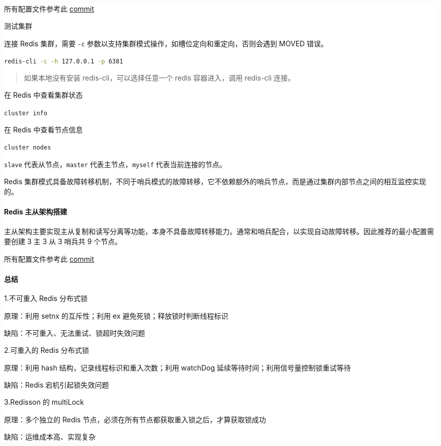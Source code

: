 

所有配置文件参考此 [commit](https://github.com/s-chance/redis-demo/commit/22ee3bd41638df5beeb8d56a1ca918597ee8d774)



测试集群

连接 Redis 集群，需要 `-c` 参数以支持集群模式操作，如槽位定向和重定向，否则会遇到 MOVED 错误。

```bash
redis-cli -c -h 127.0.0.1 -p 6381
```

> 如果本地没有安装 redis-cli，可以选择任意一个 redis 容器进入，调用 redis-cli 连接。

在 Redis 中查看集群状态

```bash
cluster info
```

在 Redis 中查看节点信息

```bash
cluster nodes
```

`slave` 代表从节点，`master` 代表主节点，`myself` 代表当前连接的节点。



Redis 集群模式具备故障转移机制，不同于哨兵模式的故障转移，它不依赖额外的哨兵节点，而是通过集群内部节点之间的相互监控实现的。



#### Redis 主从架构搭建

主从架构主要实现主从复制和读写分离等功能，本身不具备故障转移能力。通常和哨兵配合，以实现自动故障转移。因此推荐的最小配置需要创建 3 主 3 从 3 哨兵共 9 个节点。

所有配置文件参考此 [commit](https://github.com/s-chance/redis-demo/commit/5093ae0f6bddd6bc6e9cb54d9f16fa1e652f1b3a)



#### 总结

1.不可重入 Redis 分布式锁

原理：利用 setnx 的互斥性；利用 ex 避免死锁；释放锁时判断线程标识

缺陷：不可重入、无法重试、锁超时失效问题

2.可重入的 Redis 分布式锁

原理：利用 hash 结构，记录线程标识和重入次数；利用 watchDog 延续等待时间；利用信号量控制锁重试等待

缺陷：Redis 宕机引起锁失效问题

3.Redisson 的 multiLock

原理：多个独立的 Redis 节点，必须在所有节点都获取重入锁之后，才算获取锁成功

缺陷：运维成本高、实现复杂

